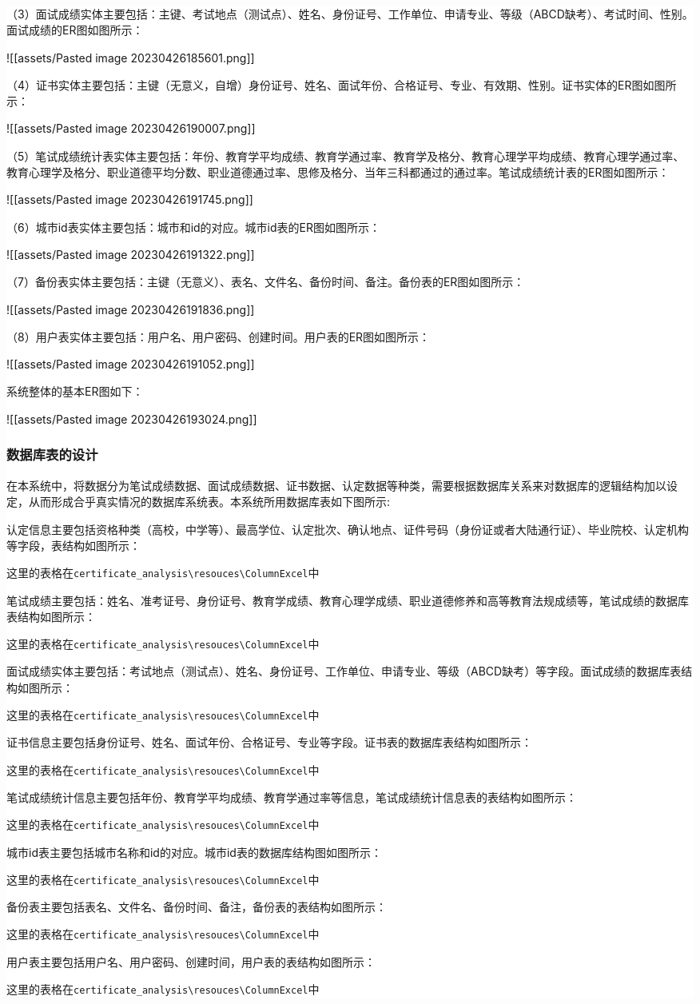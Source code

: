 （3）面试成绩实体主要包括：主键、考试地点（测试点）、姓名、身份证号、工作单位、申请专业、等级（ABCD缺考）、考试时间、性别。面试成绩的ER图如图所示：

![[assets/Pasted image 20230426185601.png]]

（4）证书实体主要包括：主键（无意义，自增）身份证号、姓名、面试年份、合格证号、专业、有效期、性别。证书实体的ER图如图所示：

![[assets/Pasted image 20230426190007.png]]

（5）笔试成绩统计表实体主要包括：年份、教育学平均成绩、教育学通过率、教育学及格分、教育心理学平均成绩、教育心理学通过率、教育心理学及格分、职业道德平均分数、职业道德通过率、思修及格分、当年三科都通过的通过率。笔试成绩统计表的ER图如图所示：

![[assets/Pasted image 20230426191745.png]]

（6）城市id表实体主要包括：城市和id的对应。城市id表的ER图如图所示：

![[assets/Pasted image 20230426191322.png]]

（7）备份表实体主要包括：主键（无意义）、表名、文件名、备份时间、备注。备份表的ER图如图所示：

![[assets/Pasted image 20230426191836.png]]

（8）用户表实体主要包括：用户名、用户密码、创建时间。用户表的ER图如图所示：

![[assets/Pasted image 20230426191052.png]]

系统整体的基本ER图如下：

![[assets/Pasted image 20230426193024.png]]

### 数据库表的设计

在本系统中，将数据分为笔试成绩数据、面试成绩数据、证书数据、认定数据等种类，需要根据数据库关系来对数据库的逻辑结构加以设定，从而形成合乎真实情况的数据库系统表。本系统所用数据库表如下图所示:

认定信息主要包括资格种类（高校，中学等）、最高学位、认定批次、确认地点、证件号码（身份证或者大陆通行证）、毕业院校、认定机构等字段，表结构如图所示：

这里的表格在`certificate_analysis\resouces\ColumnExcel`中

笔试成绩主要包括：姓名、准考证号、身份证号、教育学成绩、教育心理学成绩、职业道德修养和高等教育法规成绩等，笔试成绩的数据库表结构如图所示：

这里的表格在`certificate_analysis\resouces\ColumnExcel`中

面试成绩实体主要包括：考试地点（测试点）、姓名、身份证号、工作单位、申请专业、等级（ABCD缺考）等字段。面试成绩的数据库表结构如图所示：

这里的表格在`certificate_analysis\resouces\ColumnExcel`中

证书信息主要包括身份证号、姓名、面试年份、合格证号、专业等字段。证书表的数据库表结构如图所示：

这里的表格在`certificate_analysis\resouces\ColumnExcel`中

笔试成绩统计信息主要包括年份、教育学平均成绩、教育学通过率等信息，笔试成绩统计信息表的表结构如图所示：

这里的表格在`certificate_analysis\resouces\ColumnExcel`中

城市id表主要包括城市名称和id的对应。城市id表的数据库结构图如图所示：

这里的表格在`certificate_analysis\resouces\ColumnExcel`中

备份表主要包括表名、文件名、备份时间、备注，备份表的表结构如图所示：

这里的表格在`certificate_analysis\resouces\ColumnExcel`中

用户表主要包括用户名、用户密码、创建时间，用户表的表结构如图所示：

这里的表格在`certificate_analysis\resouces\ColumnExcel`中
